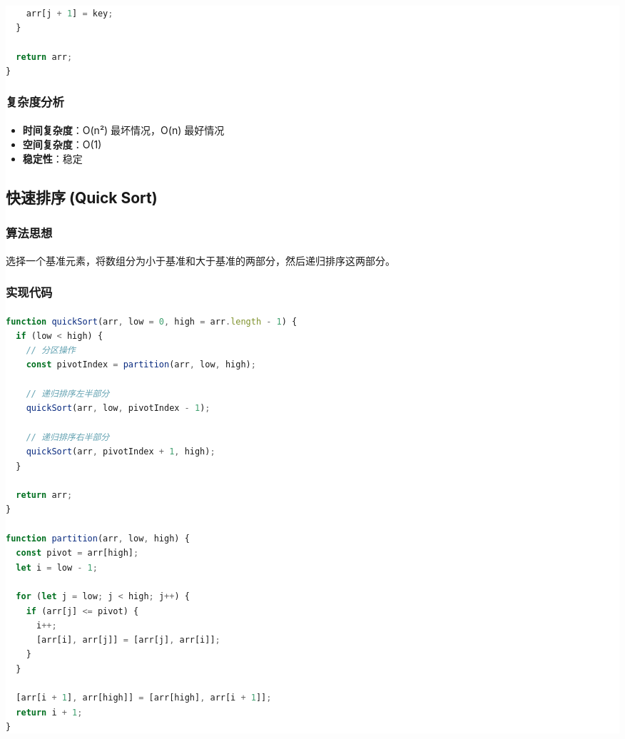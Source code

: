 ```javascript
    arr[j + 1] = key;
  }
  
  return arr;
}
```

### 复杂度分析
- **时间复杂度**：O(n²) 最坏情况，O(n) 最好情况
- **空间复杂度**：O(1)
- **稳定性**：稳定

## 快速排序 (Quick Sort)

### 算法思想
选择一个基准元素，将数组分为小于基准和大于基准的两部分，然后递归排序这两部分。

### 实现代码
```javascript
function quickSort(arr, low = 0, high = arr.length - 1) {
  if (low < high) {
    // 分区操作
    const pivotIndex = partition(arr, low, high);
    
    // 递归排序左半部分
    quickSort(arr, low, pivotIndex - 1);
    
    // 递归排序右半部分
    quickSort(arr, pivotIndex + 1, high);
  }
  
  return arr;
}

function partition(arr, low, high) {
  const pivot = arr[high];
  let i = low - 1;
  
  for (let j = low; j < high; j++) {
    if (arr[j] <= pivot) {
      i++;
      [arr[i], arr[j]] = [arr[j], arr[i]];
    }
  }
  
  [arr[i + 1], arr[high]] = [arr[high], arr[i + 1]];
  return i + 1;
}
```
